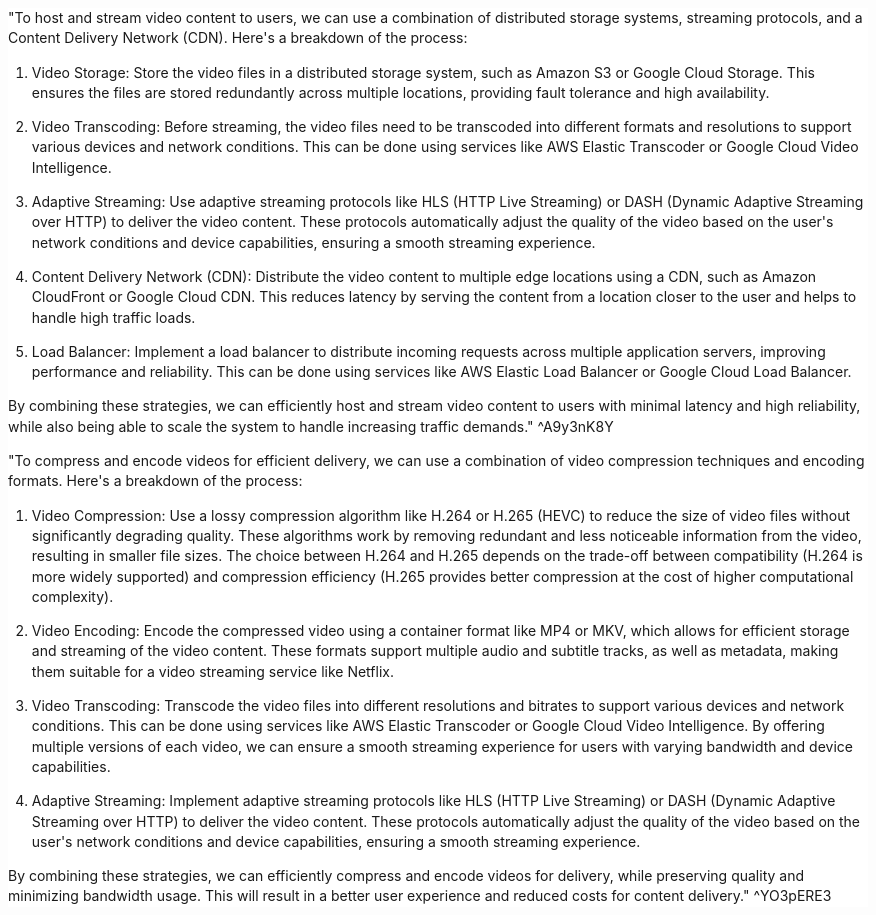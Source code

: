 "To host and stream video content to users, we can use a combination of distributed storage systems, streaming protocols, and a Content Delivery Network (CDN). Here's a breakdown of the process:

1) Video Storage: Store the video files in a distributed storage system, such as Amazon S3 or Google Cloud Storage. This ensures the files are stored redundantly across multiple locations, providing fault tolerance and high availability.

2) Video Transcoding: Before streaming, the video files need to be transcoded into different formats and resolutions to support various devices and network conditions. This can be done using services like AWS Elastic Transcoder or Google Cloud Video Intelligence.

3) Adaptive Streaming: Use adaptive streaming protocols like HLS (HTTP Live Streaming) or DASH (Dynamic Adaptive Streaming over HTTP) to deliver the video content. These protocols automatically adjust the quality of the video based on the user's network conditions and device capabilities, ensuring a smooth streaming experience.

4) Content Delivery Network (CDN): Distribute the video content to multiple edge locations using a CDN, such as Amazon CloudFront or Google Cloud CDN. This reduces latency by serving the content from a location closer to the user and helps to handle high traffic loads.

5) Load Balancer: Implement a load balancer to distribute incoming requests across multiple application servers, improving performance and reliability. This can be done using services like AWS Elastic Load Balancer or Google Cloud Load Balancer.

By combining these strategies, we can efficiently host and stream video content to users with minimal latency and high reliability, while also being able to scale the system to handle increasing traffic demands." ^A9y3nK8Y

"To compress and encode videos for efficient delivery, we can use a combination of video compression techniques and encoding formats. Here's a breakdown of the process:

1) Video Compression: Use a lossy compression algorithm like H.264 or H.265 (HEVC) to reduce the size of video files without significantly degrading quality. These algorithms work by removing redundant and less noticeable information from the video, resulting in smaller file sizes. The choice between H.264 and H.265 depends on the trade-off between compatibility (H.264 is more widely supported) and compression efficiency (H.265 provides better compression at the cost of higher computational complexity).

2) Video Encoding: Encode the compressed video using a container format like MP4 or MKV, which allows for efficient storage and streaming of the video content. These formats support multiple audio and subtitle tracks, as well as metadata, making them suitable for a video streaming service like Netflix.

3) Video Transcoding: Transcode the video files into different resolutions and bitrates to support various devices and network conditions. This can be done using services like AWS Elastic Transcoder or Google Cloud Video Intelligence. By offering multiple versions of each video, we can ensure a smooth streaming experience for users with varying bandwidth and device capabilities.

4) Adaptive Streaming: Implement adaptive streaming protocols like HLS (HTTP Live Streaming) or DASH (Dynamic Adaptive Streaming over HTTP) to deliver the video content. These protocols automatically adjust the quality of the video based on the user's network conditions and device capabilities, ensuring a smooth streaming experience.

By combining these strategies, we can efficiently compress and encode videos for delivery, while preserving quality and minimizing bandwidth usage. This will result in a better user experience and reduced costs for content delivery." ^YO3pERE3
